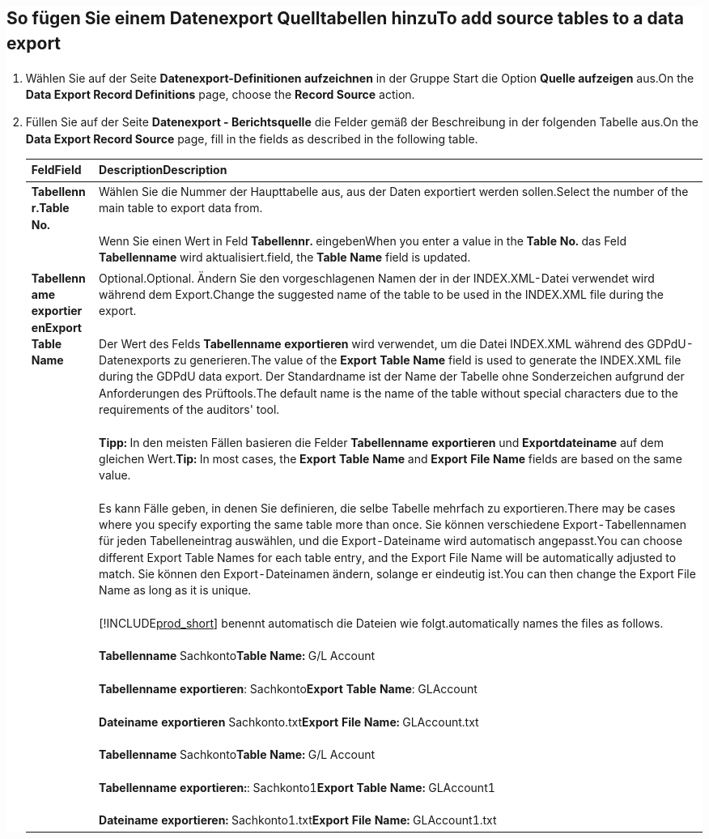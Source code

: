 ## <a name="to-add-source-tables-to-a-data-export"></a><span data-ttu-id="b25f1-135">So fügen Sie einem Datenexport Quelltabellen hinzu</span><span class="sxs-lookup"><span data-stu-id="b25f1-135">To add source tables to a data export</span></span>  

1. <span data-ttu-id="b25f1-136">Wählen Sie auf der Seite **Datenexport-Definitionen aufzeichnen** in der Gruppe Start die Option **Quelle aufzeigen** aus.</span><span class="sxs-lookup"><span data-stu-id="b25f1-136">On the **Data Export Record Definitions** page, choose the **Record Source** action.</span></span>  
2. <span data-ttu-id="b25f1-137">Füllen Sie auf der Seite **Datenexport - Berichtsquelle** die Felder gemäß der Beschreibung in der folgenden Tabelle aus.</span><span class="sxs-lookup"><span data-stu-id="b25f1-137">On the **Data Export Record Source** page, fill in the fields as described in the following table.</span></span>  

    |<span data-ttu-id="b25f1-138">Feld</span><span class="sxs-lookup"><span data-stu-id="b25f1-138">Field</span></span>|<span data-ttu-id="b25f1-139">Description</span><span class="sxs-lookup"><span data-stu-id="b25f1-139">Description</span></span>|  
    |---------------------------------|---------------------------------------|  
    |<span data-ttu-id="b25f1-140">**Tabellennr.**</span><span class="sxs-lookup"><span data-stu-id="b25f1-140">**Table No.**</span></span>|<span data-ttu-id="b25f1-141">Wählen Sie die Nummer der Haupttabelle aus, aus der Daten exportiert werden sollen.</span><span class="sxs-lookup"><span data-stu-id="b25f1-141">Select the number of the main table to export data from.</span></span><br /><br /> <span data-ttu-id="b25f1-142">Wenn Sie einen Wert in Feld **Tabellennr.** eingeben</span><span class="sxs-lookup"><span data-stu-id="b25f1-142">When you enter a value in the **Table No.**</span></span> <span data-ttu-id="b25f1-143">das Feld **Tabellenname** wird aktualisiert.</span><span class="sxs-lookup"><span data-stu-id="b25f1-143">field, the **Table Name** field is updated.</span></span>|  
    |<span data-ttu-id="b25f1-144">**Tabellenname exportieren**</span><span class="sxs-lookup"><span data-stu-id="b25f1-144">**Export Table Name**</span></span>|<span data-ttu-id="b25f1-145">Optional.</span><span class="sxs-lookup"><span data-stu-id="b25f1-145">Optional.</span></span> <span data-ttu-id="b25f1-146">Ändern Sie den vorgeschlagenen Namen der in der INDEX.XML-Datei verwendet wird während dem Export.</span><span class="sxs-lookup"><span data-stu-id="b25f1-146">Change the suggested name of the table to be used in the INDEX.XML file during the export.</span></span><br /><br /> <span data-ttu-id="b25f1-147">Der Wert des Felds **Tabellenname exportieren** wird verwendet, um die Datei INDEX.XML während des GDPdU-Datenexports zu generieren.</span><span class="sxs-lookup"><span data-stu-id="b25f1-147">The value of the **Export Table Name** field is used to generate the INDEX.XML file during the GDPdU data export.</span></span> <span data-ttu-id="b25f1-148">Der Standardname ist der Name der Tabelle ohne Sonderzeichen aufgrund der Anforderungen des Prüftools.</span><span class="sxs-lookup"><span data-stu-id="b25f1-148">The default name is the name of the table without special characters due to the requirements of the auditors' tool.</span></span><br /><br /> <span data-ttu-id="b25f1-149">**Tipp:** In den meisten Fällen basieren die Felder **Tabellenname exportieren** und **Exportdateiname** auf dem gleichen Wert.</span><span class="sxs-lookup"><span data-stu-id="b25f1-149">**Tip:** In most cases, the **Export Table Name** and **Export File Name** fields are based on the same value.</span></span><br /><br /> <span data-ttu-id="b25f1-150">Es kann Fälle geben, in denen Sie definieren, die selbe Tabelle mehrfach zu exportieren.</span><span class="sxs-lookup"><span data-stu-id="b25f1-150">There may be cases where you specify exporting the same table more than once.</span></span> <span data-ttu-id="b25f1-151">Sie können verschiedene Export-Tabellennamen für jeden Tabelleneintrag auswählen, und die Export-Dateiname wird automatisch angepasst.</span><span class="sxs-lookup"><span data-stu-id="b25f1-151">You can choose different Export Table Names for each table entry, and the Export File Name will be automatically adjusted to match.</span></span> <span data-ttu-id="b25f1-152">Sie können den Export-Dateinamen ändern, solange er eindeutig ist.</span><span class="sxs-lookup"><span data-stu-id="b25f1-152">You can then change the Export File Name as long as it is unique.</span></span><br /><br /> [!INCLUDE[prod_short](../../includes/prod_short.md)] <span data-ttu-id="b25f1-153">benennt automatisch die Dateien wie folgt.</span><span class="sxs-lookup"><span data-stu-id="b25f1-153">automatically names the files as follows.</span></span><br /><br /> <span data-ttu-id="b25f1-154">**Tabellenname** Sachkonto</span><span class="sxs-lookup"><span data-stu-id="b25f1-154">**Table Name:** G/L Account</span></span><br /><br /> <span data-ttu-id="b25f1-155">**Tabellenname exportieren**: Sachkonto</span><span class="sxs-lookup"><span data-stu-id="b25f1-155">**Export Table Name**: GLAccount</span></span><br /><br /> <span data-ttu-id="b25f1-156">**Dateiname exportieren** Sachkonto.txt</span><span class="sxs-lookup"><span data-stu-id="b25f1-156">**Export File Name:** GLAccount.txt</span></span><br /><br /> <span data-ttu-id="b25f1-157">**Tabellenname** Sachkonto</span><span class="sxs-lookup"><span data-stu-id="b25f1-157">**Table Name:** G/L Account</span></span><br /><br /> <span data-ttu-id="b25f1-158">**Tabellenname exportieren:**: Sachkonto1</span><span class="sxs-lookup"><span data-stu-id="b25f1-158">**Export Table Name:** GLAccount1</span></span><br /><br /> <span data-ttu-id="b25f1-159">**Dateiname exportieren:** Sachkonto1.txt</span><span class="sxs-lookup"><span data-stu-id="b25f1-159">**Export File Name:** GLAccount1.txt</span></span>|  